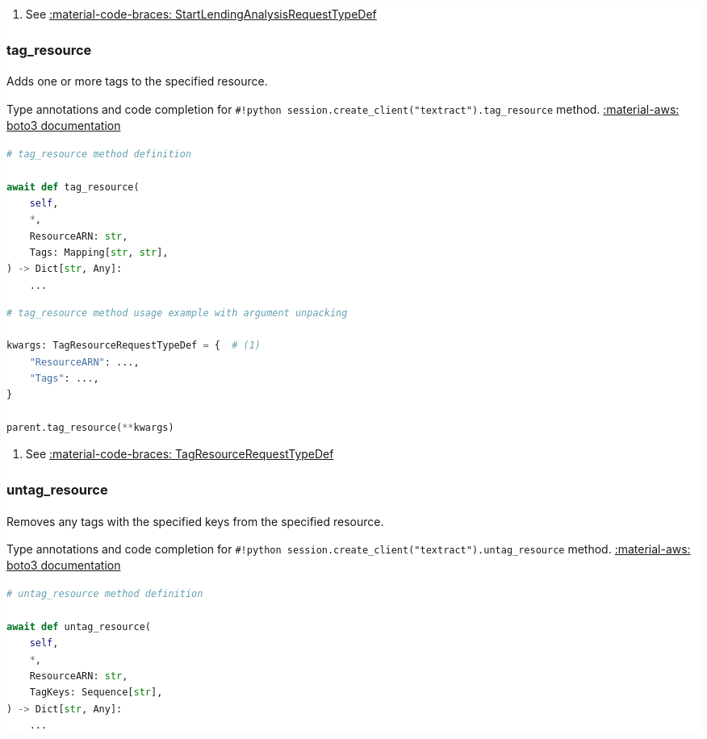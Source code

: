 1. See [:material-code-braces: StartLendingAnalysisRequestTypeDef](./type_defs.md#startlendinganalysisrequesttypedef)

### tag\_resource

Adds one or more tags to the specified resource.

Type annotations and code completion for `#!python session.create_client("textract").tag_resource` method.
[:material-aws: boto3 documentation](https://boto3.amazonaws.com/v1/documentation/api/latest/reference/services/textract/client/tag_resource.html)

```python
# tag_resource method definition

await def tag_resource(
    self,
    *,
    ResourceARN: str,
    Tags: Mapping[str, str],
) -> Dict[str, Any]:
    ...
```

```python
# tag_resource method usage example with argument unpacking

kwargs: TagResourceRequestTypeDef = {  # (1)
    "ResourceARN": ...,
    "Tags": ...,
}

parent.tag_resource(**kwargs)
```

1. See [:material-code-braces: TagResourceRequestTypeDef](./type_defs.md#tagresourcerequesttypedef)

### untag\_resource

Removes any tags with the specified keys from the specified resource.

Type annotations and code completion for `#!python session.create_client("textract").untag_resource` method.
[:material-aws: boto3 documentation](https://boto3.amazonaws.com/v1/documentation/api/latest/reference/services/textract/client/untag_resource.html)

```python
# untag_resource method definition

await def untag_resource(
    self,
    *,
    ResourceARN: str,
    TagKeys: Sequence[str],
) -> Dict[str, Any]:
    ...
```

